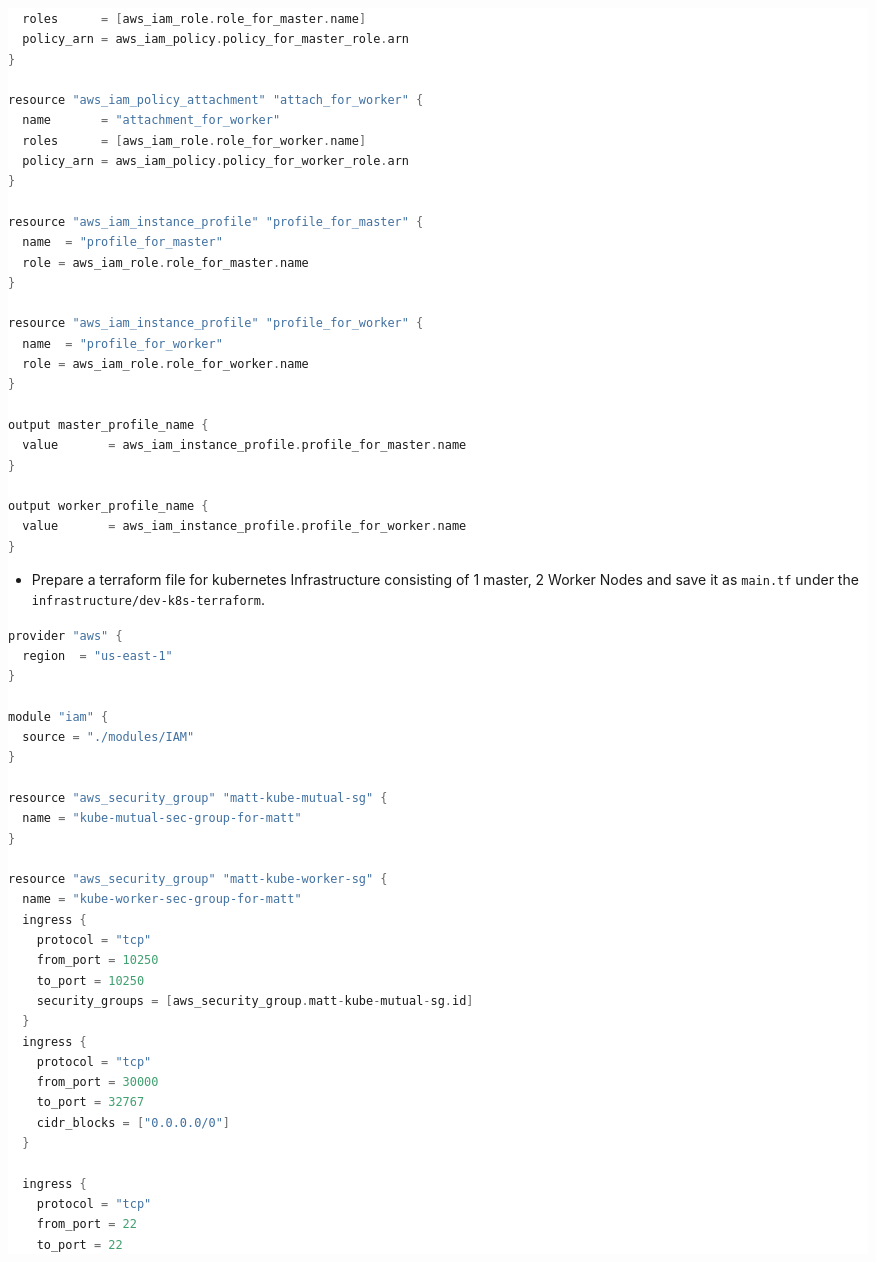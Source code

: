 ```go
  roles      = [aws_iam_role.role_for_master.name]
  policy_arn = aws_iam_policy.policy_for_master_role.arn
}

resource "aws_iam_policy_attachment" "attach_for_worker" {
  name       = "attachment_for_worker"
  roles      = [aws_iam_role.role_for_worker.name]
  policy_arn = aws_iam_policy.policy_for_worker_role.arn
}

resource "aws_iam_instance_profile" "profile_for_master" {
  name  = "profile_for_master"
  role = aws_iam_role.role_for_master.name
}

resource "aws_iam_instance_profile" "profile_for_worker" {
  name  = "profile_for_worker"
  role = aws_iam_role.role_for_worker.name
}

output master_profile_name {
  value       = aws_iam_instance_profile.profile_for_master.name
}

output worker_profile_name {
  value       = aws_iam_instance_profile.profile_for_worker.name
}
```

- Prepare a terraform file for kubernetes Infrastructure consisting of 1 master, 2 Worker Nodes and save it as `main.tf` under the `infrastructure/dev-k8s-terraform`.

```go
provider "aws" {
  region  = "us-east-1"
}

module "iam" {
  source = "./modules/IAM"
}

resource "aws_security_group" "matt-kube-mutual-sg" {
  name = "kube-mutual-sec-group-for-matt"
}

resource "aws_security_group" "matt-kube-worker-sg" {
  name = "kube-worker-sec-group-for-matt"
  ingress {
    protocol = "tcp"
    from_port = 10250
    to_port = 10250
    security_groups = [aws_security_group.matt-kube-mutual-sg.id]
  }
  ingress {
    protocol = "tcp"
    from_port = 30000
    to_port = 32767
    cidr_blocks = ["0.0.0.0/0"]
  }

  ingress {
    protocol = "tcp"
    from_port = 22
    to_port = 22
```